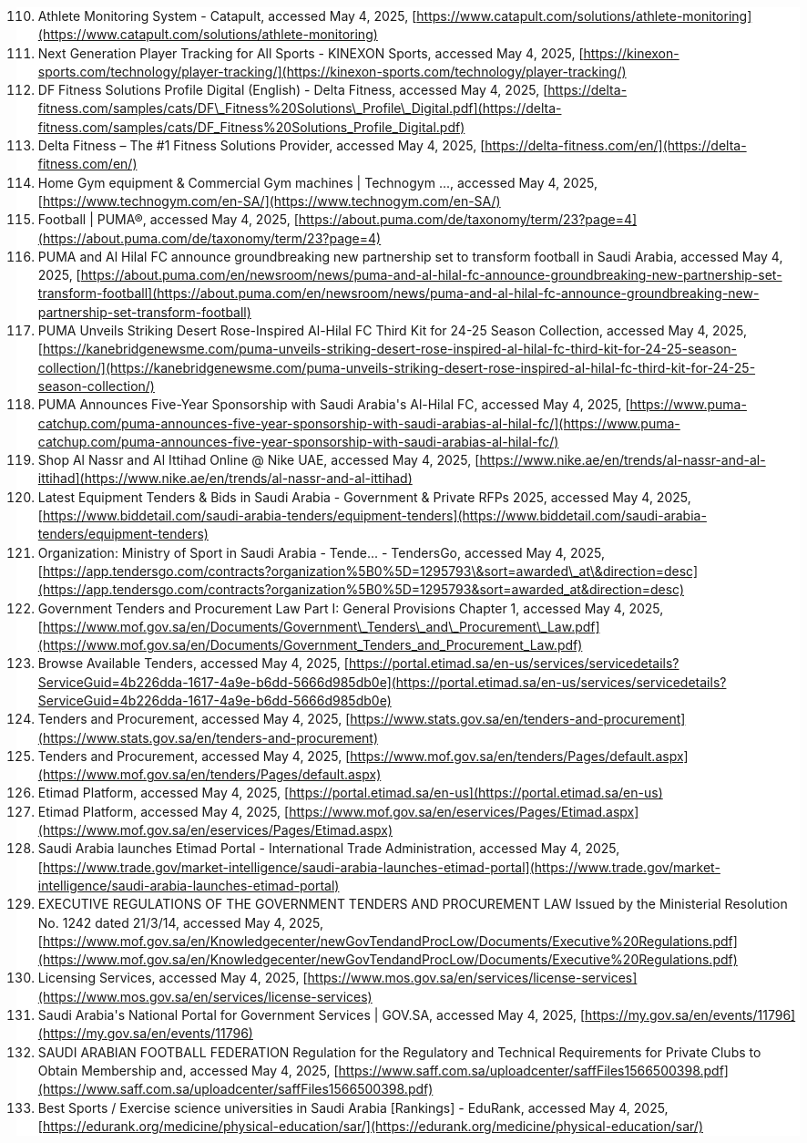110. Athlete Monitoring System \- Catapult, accessed May 4, 2025, [https://www.catapult.com/solutions/athlete-monitoring](https://www.catapult.com/solutions/athlete-monitoring)  
111. Next Generation Player Tracking for All Sports \- KINEXON Sports, accessed May 4, 2025, [https://kinexon-sports.com/technology/player-tracking/](https://kinexon-sports.com/technology/player-tracking/)  
112. DF Fitness Solutions Profile Digital (English) \- Delta Fitness, accessed May 4, 2025, [https://delta-fitness.com/samples/cats/DF\_Fitness%20Solutions\_Profile\_Digital.pdf](https://delta-fitness.com/samples/cats/DF_Fitness%20Solutions_Profile_Digital.pdf)  
113. Delta Fitness – The \#1 Fitness Solutions Provider, accessed May 4, 2025, [https://delta-fitness.com/en/](https://delta-fitness.com/en/)  
114. Home Gym equipment & Commercial Gym machines | Technogym ..., accessed May 4, 2025, [https://www.technogym.com/en-SA/](https://www.technogym.com/en-SA/)  
115. Football | PUMA®, accessed May 4, 2025, [https://about.puma.com/de/taxonomy/term/23?page=4](https://about.puma.com/de/taxonomy/term/23?page=4)  
116. PUMA and Al Hilal FC announce groundbreaking new partnership set to transform football in Saudi Arabia, accessed May 4, 2025, [https://about.puma.com/en/newsroom/news/puma-and-al-hilal-fc-announce-groundbreaking-new-partnership-set-transform-football](https://about.puma.com/en/newsroom/news/puma-and-al-hilal-fc-announce-groundbreaking-new-partnership-set-transform-football)  
117. PUMA Unveils Striking Desert Rose-Inspired Al-Hilal FC Third Kit for 24-25 Season Collection, accessed May 4, 2025, [https://kanebridgenewsme.com/puma-unveils-striking-desert-rose-inspired-al-hilal-fc-third-kit-for-24-25-season-collection/](https://kanebridgenewsme.com/puma-unveils-striking-desert-rose-inspired-al-hilal-fc-third-kit-for-24-25-season-collection/)  
118. PUMA Announces Five-Year Sponsorship with Saudi Arabia's Al-Hilal FC, accessed May 4, 2025, [https://www.puma-catchup.com/puma-announces-five-year-sponsorship-with-saudi-arabias-al-hilal-fc/](https://www.puma-catchup.com/puma-announces-five-year-sponsorship-with-saudi-arabias-al-hilal-fc/)  
119. Shop Al Nassr and Al Ittihad Online @ Nike UAE, accessed May 4, 2025, [https://www.nike.ae/en/trends/al-nassr-and-al-ittihad](https://www.nike.ae/en/trends/al-nassr-and-al-ittihad)  
120. Latest Equipment Tenders & Bids in Saudi Arabia \- Government & Private RFPs 2025, accessed May 4, 2025, [https://www.biddetail.com/saudi-arabia-tenders/equipment-tenders](https://www.biddetail.com/saudi-arabia-tenders/equipment-tenders)  
121. Organization: Ministry of Sport in Saudi Arabia \- Tende... \- TendersGo, accessed May 4, 2025, [https://app.tendersgo.com/contracts?organization%5B0%5D=1295793\&sort=awarded\_at\&direction=desc](https://app.tendersgo.com/contracts?organization%5B0%5D=1295793&sort=awarded_at&direction=desc)  
122. Government Tenders and Procurement Law Part I: General Provisions Chapter 1, accessed May 4, 2025, [https://www.mof.gov.sa/en/Documents/Government\_Tenders\_and\_Procurement\_Law.pdf](https://www.mof.gov.sa/en/Documents/Government_Tenders_and_Procurement_Law.pdf)  
123. Browse Available Tenders, accessed May 4, 2025, [https://portal.etimad.sa/en-us/services/servicedetails?ServiceGuid=4b226dda-1617-4a9e-b6dd-5666d985db0e](https://portal.etimad.sa/en-us/services/servicedetails?ServiceGuid=4b226dda-1617-4a9e-b6dd-5666d985db0e)  
124. Tenders and Procurement, accessed May 4, 2025, [https://www.stats.gov.sa/en/tenders-and-procurement](https://www.stats.gov.sa/en/tenders-and-procurement)  
125. Tenders and Procurement, accessed May 4, 2025, [https://www.mof.gov.sa/en/tenders/Pages/default.aspx](https://www.mof.gov.sa/en/tenders/Pages/default.aspx)  
126. Etimad Platform, accessed May 4, 2025, [https://portal.etimad.sa/en-us](https://portal.etimad.sa/en-us)  
127. Etimad Platform, accessed May 4, 2025, [https://www.mof.gov.sa/en/eservices/Pages/Etimad.aspx](https://www.mof.gov.sa/en/eservices/Pages/Etimad.aspx)  
128. Saudi Arabia launches Etimad Portal \- International Trade Administration, accessed May 4, 2025, [https://www.trade.gov/market-intelligence/saudi-arabia-launches-etimad-portal](https://www.trade.gov/market-intelligence/saudi-arabia-launches-etimad-portal)  
129. EXECUTIVE REGULATIONS OF THE GOVERNMENT TENDERS AND PROCUREMENT LAW Issued by the Ministerial Resolution No. 1242 dated 21/3/14, accessed May 4, 2025, [https://www.mof.gov.sa/en/Knowledgecenter/newGovTendandProcLow/Documents/Executive%20Regulations.pdf](https://www.mof.gov.sa/en/Knowledgecenter/newGovTendandProcLow/Documents/Executive%20Regulations.pdf)  
130. Licensing Services, accessed May 4, 2025, [https://www.mos.gov.sa/en/services/license-services](https://www.mos.gov.sa/en/services/license-services)  
131. Saudi Arabia's National Portal for Government Services | GOV.SA, accessed May 4, 2025, [https://my.gov.sa/en/events/11796](https://my.gov.sa/en/events/11796)  
132. SAUDI ARABIAN FOOTBALL FEDERATION Regulation for the Regulatory and Technical Requirements for Private Clubs to Obtain Membership and, accessed May 4, 2025, [https://www.saff.com.sa/uploadcenter/saffFiles1566500398.pdf](https://www.saff.com.sa/uploadcenter/saffFiles1566500398.pdf)  
133. Best Sports / Exercise science universities in Saudi Arabia \[Rankings\] \- EduRank, accessed May 4, 2025, [https://edurank.org/medicine/physical-education/sar/](https://edurank.org/medicine/physical-education/sar/)  